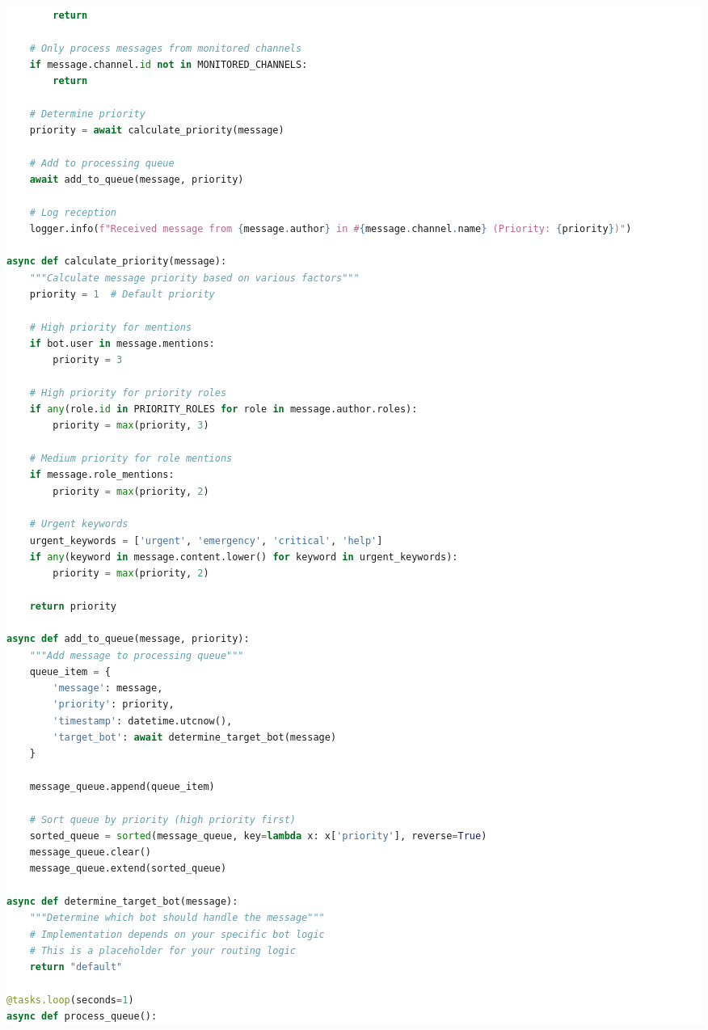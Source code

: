 ```python
        return
    
    # Only process messages from monitored channels
    if message.channel.id not in MONITORED_CHANNELS:
        return
    
    # Determine priority
    priority = await calculate_priority(message)
    
    # Add to processing queue
    await add_to_queue(message, priority)
    
    # Log reception
    logger.info(f"Received message from {message.author} in #{message.channel.name} (Priority: {priority})")

async def calculate_priority(message):
    """Calculate message priority based on various factors"""
    priority = 1  # Default priority
    
    # High priority for mentions
    if bot.user in message.mentions:
        priority = 3
    
    # High priority for priority roles
    if any(role.id in PRIORITY_ROLES for role in message.author.roles):
        priority = max(priority, 3)
    
    # Medium priority for role mentions
    if message.role_mentions:
        priority = max(priority, 2)
    
    # Urgent keywords
    urgent_keywords = ['urgent', 'emergency', 'critical', 'help']
    if any(keyword in message.content.lower() for keyword in urgent_keywords):
        priority = max(priority, 2)
    
    return priority

async def add_to_queue(message, priority):
    """Add message to processing queue"""
    queue_item = {
        'message': message,
        'priority': priority,
        'timestamp': datetime.utcnow(),
        'target_bot': await determine_target_bot(message)
    }
    
    message_queue.append(queue_item)
    
    # Sort queue by priority (high priority first)
    sorted_queue = sorted(message_queue, key=lambda x: x['priority'], reverse=True)
    message_queue.clear()
    message_queue.extend(sorted_queue)

async def determine_target_bot(message):
    """Determine which bot should handle the message"""
    # Implementation depends on your specific bot logic
    # This is a placeholder for your routing logic
    return "default"

@tasks.loop(seconds=1)
async def process_queue():
```